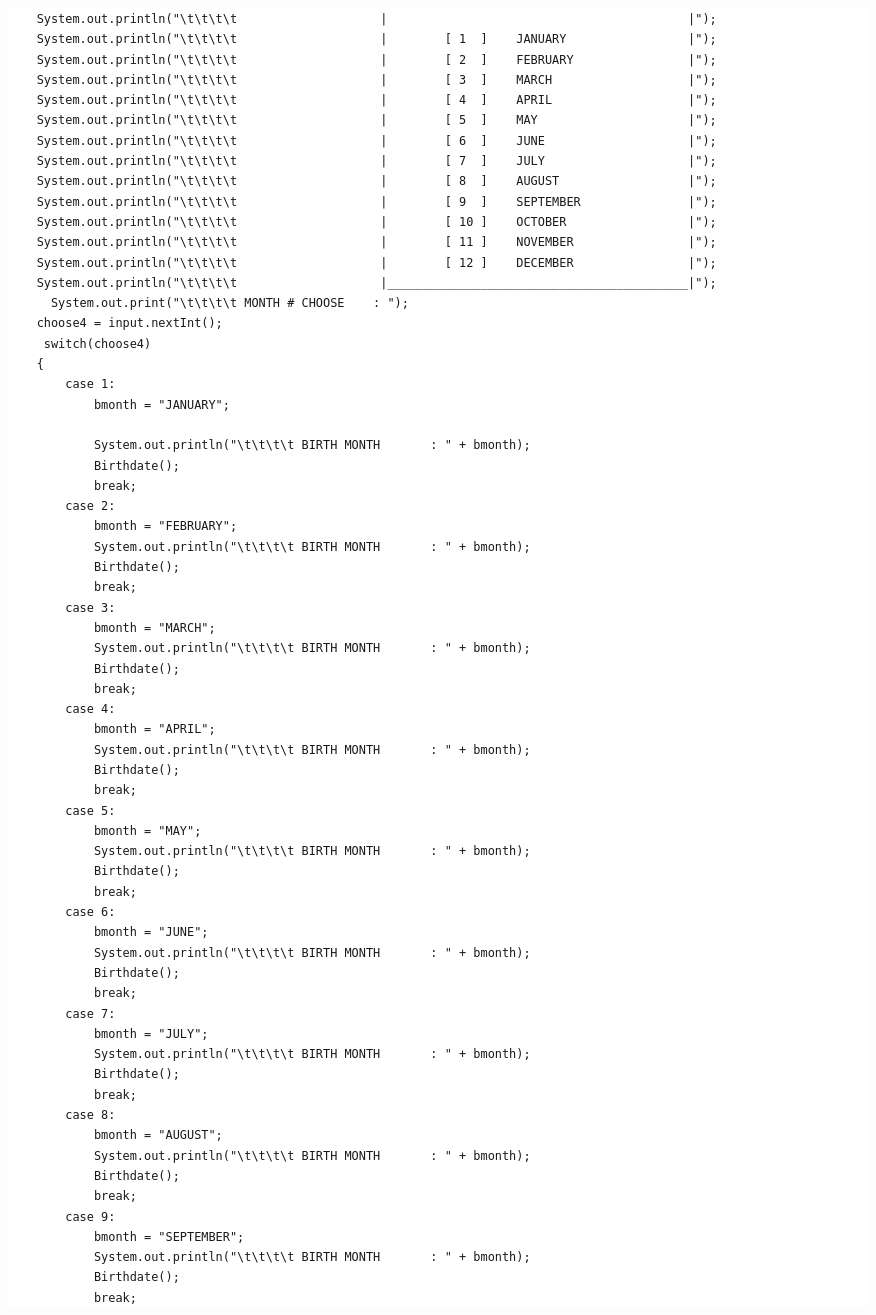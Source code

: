         System.out.println("\t\t\t\t                    |                                          |");
        System.out.println("\t\t\t\t                    |        [ 1  ]    JANUARY                 |");
        System.out.println("\t\t\t\t                    |        [ 2  ]    FEBRUARY                |");
        System.out.println("\t\t\t\t                    |        [ 3  ]    MARCH                   |");
        System.out.println("\t\t\t\t                    |        [ 4  ]    APRIL                   |");
        System.out.println("\t\t\t\t                    |        [ 5  ]    MAY                     |");
        System.out.println("\t\t\t\t                    |        [ 6  ]    JUNE                    |");
        System.out.println("\t\t\t\t                    |        [ 7  ]    JULY                    |");
        System.out.println("\t\t\t\t                    |        [ 8  ]    AUGUST                  |");
        System.out.println("\t\t\t\t                    |        [ 9  ]    SEPTEMBER               |");
        System.out.println("\t\t\t\t                    |        [ 10 ]    OCTOBER                 |");
        System.out.println("\t\t\t\t                    |        [ 11 ]    NOVEMBER                |");
        System.out.println("\t\t\t\t                    |        [ 12 ]    DECEMBER                |");
        System.out.println("\t\t\t\t                    |__________________________________________|");
          System.out.print("\t\t\t\t MONTH # CHOOSE    : ");
        choose4 = input.nextInt();
         switch(choose4)
        {
            case 1:
                bmonth = "JANUARY";
                
                System.out.println("\t\t\t\t BIRTH MONTH       : " + bmonth);
                Birthdate();
                break;
            case 2:
                bmonth = "FEBRUARY";
                System.out.println("\t\t\t\t BIRTH MONTH       : " + bmonth);
                Birthdate();
                break;
            case 3:
                bmonth = "MARCH";
                System.out.println("\t\t\t\t BIRTH MONTH       : " + bmonth);
                Birthdate();
                break;
            case 4:
                bmonth = "APRIL";
                System.out.println("\t\t\t\t BIRTH MONTH       : " + bmonth);
                Birthdate();
                break;
            case 5:
                bmonth = "MAY";
                System.out.println("\t\t\t\t BIRTH MONTH       : " + bmonth);
                Birthdate();
                break;
            case 6:
                bmonth = "JUNE";
                System.out.println("\t\t\t\t BIRTH MONTH       : " + bmonth);
                Birthdate();
                break;
            case 7:
                bmonth = "JULY";
                System.out.println("\t\t\t\t BIRTH MONTH       : " + bmonth);
                Birthdate();
                break;
            case 8:
                bmonth = "AUGUST";
                System.out.println("\t\t\t\t BIRTH MONTH       : " + bmonth);
                Birthdate();
                break;
            case 9:
                bmonth = "SEPTEMBER";
                System.out.println("\t\t\t\t BIRTH MONTH       : " + bmonth);
                Birthdate();
                break;